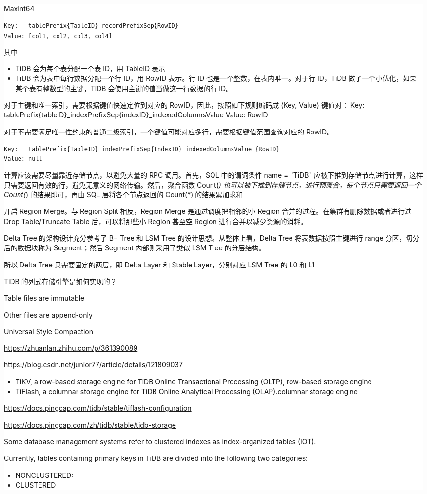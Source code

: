  MaxInt64

    Key:   tablePrefix{TableID}_recordPrefixSep{RowID}
    Value: [col1, col2, col3, col4]


其中
* TiDB 会为每个表分配一个表 ID，用 TableID 表示
* TiDB 会为表中每行数据分配一个行 ID，用 RowID 表示。行 ID 也是一个整数，在表内唯一。对于行 ID，TiDB 做了一个小优化，如果某个表有整数型的主键，TiDB 会使用主键的值当做这一行数据的行 ID。
  

对于主键和唯一索引，需要根据键值快速定位到对应的 RowID，因此，按照如下规则编码成 (Key, Value) 键值对：
    Key:   tablePrefix{tableID}_indexPrefixSep{indexID}_indexedColumnsValue
    Value: RowID

对于不需要满足唯一性约束的普通二级索引，一个键值可能对应多行，需要根据键值范围查询对应的 RowID。

    Key:   tablePrefix{TableID}_indexPrefixSep{IndexID}_indexedColumnsValue_{RowID}
    Value: null

计算应该需要尽量靠近存储节点，以避免大量的 RPC 调用。首先，SQL 中的谓词条件 name = "TiDB" 应被下推到存储节点进行计算，这样只需要返回有效的行，避免无意义的网络传输。然后，聚合函数 Count(*) 也可以被下推到存储节点，进行预聚合，每个节点只需要返回一个 Count(*) 的结果即可，再由 SQL 层将各个节点返回的 Count(*) 的结果累加求和


开启 Region Merge。与 Region Split 相反，Region Merge 是通过调度把相邻的小 Region 合并的过程。在集群有删除数据或者进行过 Drop Table/Truncate Table 后，可以将那些小 Region 甚至空 Region 进行合并以减少资源的消耗。




Delta Tree 的架构设计充分参考了 B+ Tree 和 LSM Tree 的设计思想。从整体上看，Delta Tree 将表数据按照主键进行 range 分区，切分后的数据块称为 Segment；然后 Segment 内部则采用了类似 LSM Tree 的分层结构。

所以 Delta Tree 只需要固定的两层，即 Delta Layer 和 Stable Layer，分别对应 LSM Tree 的 L0 和 L1

[TiDB 的列式存储引擎是如何实现的？](https://zhuanlan.zhihu.com/p/164490310)

Table files are immutable 

 Other files are append-only 

 Universal Style Compaction

 [](http://www.kereno.com/rocksdb-rof.pdf)

 https://zhuanlan.zhihu.com/p/361390089

 https://blog.csdn.net/junior77/article/details/121809037

* TiKV, a row-based storage engine for TiDB Online Transactional Processing (OLTP), row-based storage engine
* TiFlash, a columnar storage engine for TiDB Online Analytical Processing (OLAP).columnar storage engine


https://docs.pingcap.com/tidb/stable/tiflash-configuration

https://docs.pingcap.com/zh/tidb/stable/tidb-storage

Some database management systems refer to clustered indexes as index-organized tables (IOT).


Currently, tables containing primary keys in TiDB are divided into the following two categories:
* NONCLUSTERED: 
* CLUSTERED
